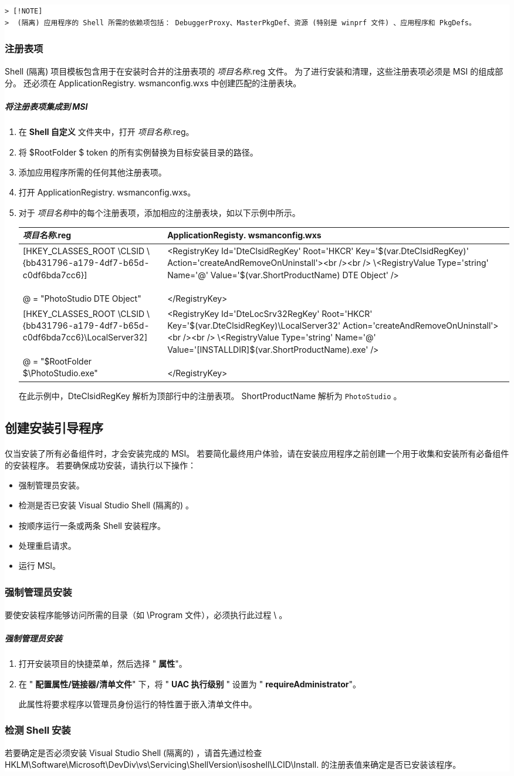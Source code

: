     > [!NOTE]
    >  (隔离) 应用程序的 Shell 所需的依赖项包括： DebuggerProxy、MasterPkgDef、资源 (特别是 winprf 文件) 、应用程序和 PkgDefs。  
  
### <a name="registry-entries"></a>注册表项  
 Shell (隔离) 项目模板包含用于在安装时合并的注册表项的 *项目名称*.reg 文件。 为了进行安装和清理，这些注册表项必须是 MSI 的组成部分。 还必须在 ApplicationRegistry. wsmanconfig.wxs 中创建匹配的注册表块。  
  
##### <a name="to-integrate-registry-entries-into-the-msi"></a>将注册表项集成到 MSI  
  
1. 在 **Shell 自定义** 文件夹中，打开 *项目名称*.reg。  
  
2. 将 $RootFolder $ token 的所有实例替换为目标安装目录的路径。  
  
3. 添加应用程序所需的任何其他注册表项。  
  
4. 打开 ApplicationRegistry. wsmanconfig.wxs。  
  
5. 对于 *项目名称*中的每个注册表项，添加相应的注册表块，如以下示例中所示。  
  
    |*项目名称*.reg|ApplicationRegisty. wsmanconfig.wxs|  
    |-----------------------|----------------------------|  
    |[HKEY_CLASSES_ROOT \CLSID \\{bb431796-a179-4df7-b65d-c0df6bda7cc6}]<br /><br /> @ = "PhotoStudio DTE Object"|\<RegistryKey Id='DteClsidRegKey' Root='HKCR' Key='$(var.DteClsidRegKey)' Action='createAndRemoveOnUninstall'><br /><br /> \<RegistryValue Type='string' Name='@' Value='$(var.ShortProductName) DTE Object' /><br /><br /> \</RegistryKey>|  
    |[HKEY_CLASSES_ROOT \CLSID \\{bb431796-a179-4df7-b65d-c0df6bda7cc6}\LocalServer32]<br /><br /> @ = "$RootFolder $\PhotoStudio.exe"|\<RegistryKey Id='DteLocSrv32RegKey' Root='HKCR' Key='$(var.DteClsidRegKey)\LocalServer32' Action='createAndRemoveOnUninstall'><br /><br /> \<RegistryValue Type='string' Name='@' Value='[INSTALLDIR]$(var.ShortProductName).exe' /><br /><br /> \</RegistryKey>|  
  
     在此示例中，DteClsidRegKey 解析为顶部行中的注册表项。 ShortProductName 解析为 `PhotoStudio` 。  
  
## <a name="creating-a-setup-bootstrapper"></a>创建安装引导程序  
 仅当安装了所有必备组件时，才会安装完成的 MSI。 若要简化最终用户体验，请在安装应用程序之前创建一个用于收集和安装所有必备组件的安装程序。 若要确保成功安装，请执行以下操作：  
  
- 强制管理员安装。  
  
- 检测是否已安装 Visual Studio Shell (隔离的) 。  
  
- 按顺序运行一条或两条 Shell 安装程序。  
  
- 处理重启请求。  
  
- 运行 MSI。  
  
### <a name="enforcing-installation-by-administrator"></a>强制管理员安装  
 要使安装程序能够访问所需的目录（如 \Program 文件），必须执行此过程 \\ 。  
  
##### <a name="to-enforce-installation-by-administrator"></a>强制管理员安装  
  
1. 打开安装项目的快捷菜单，然后选择 " **属性**"。  
  
2. 在 " **配置属性/链接器/清单文件**" 下，将 " **UAC 执行级别** " 设置为 " **requireAdministrator**"。  
  
     此属性将要求程序以管理员身份运行的特性置于嵌入清单文件中。  
  
### <a name="detecting-shell-installations"></a>检测 Shell 安装  
 若要确定是否必须安装 Visual Studio Shell (隔离的) ，请首先通过检查 HKLM\Software\Microsoft\DevDiv\vs\Servicing\ShellVersion\isoshell\LCID\Install. 的注册表值来确定是否已安装该程序。  
  